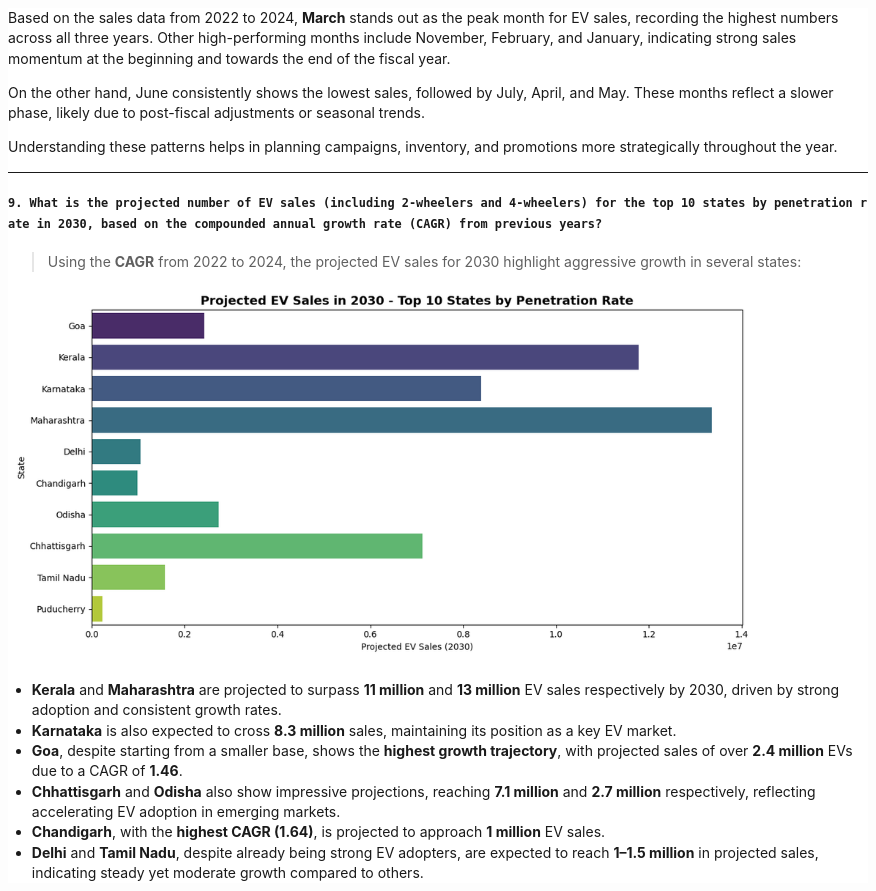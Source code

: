 Based on the sales data from 2022 to 2024, **March** stands out as the peak month for EV sales, recording the highest numbers across all three years. Other high-performing months include November, February, and January, indicating strong sales momentum at the beginning and towards the end of the fiscal year.

On the other hand, June consistently shows the lowest sales, followed by July, April, and May. These months reflect a slower phase, likely due to post-fiscal adjustments or seasonal trends.

Understanding these patterns helps in planning campaigns, inventory, and promotions more strategically throughout the year.

---

#### `9. What is the projected number of EV sales (including 2-wheelers and 4-wheelers) for the top 10 states by penetration rate in 2030, based on the compounded annual growth rate (CAGR) from previous years?`

> Using the **CAGR** from 2022 to 2024, the projected EV sales for 2030 highlight aggressive growth in several states:

<img src="https://github.com/Chakradhar-M/EV-Market-Analysis/blob/main/resources/plots/9Q1_Projected_EV_Sales_in_2030.png?raw=true" alt="Bottom3 FY 2024" width="750"/>

- **Kerala** and **Maharashtra** are projected to surpass **11 million** and **13 million** EV sales respectively by 2030, driven by strong adoption and consistent growth rates.
- **Karnataka** is also expected to cross **8.3 million** sales, maintaining its position as a key EV market.
- **Goa**, despite starting from a smaller base, shows the **highest growth trajectory**, with projected sales of over **2.4 million** EVs due to a CAGR of **1.46**.
- **Chhattisgarh** and **Odisha** also show impressive projections, reaching **7.1 million** and **2.7 million** respectively, reflecting accelerating EV adoption in emerging markets.
- **Chandigarh**, with the **highest CAGR (1.64)**, is projected to approach **1 million** EV sales.
- **Delhi** and **Tamil Nadu**, despite already being strong EV adopters, are expected to reach **1–1.5 million** in projected sales, indicating steady yet moderate growth compared to others.
